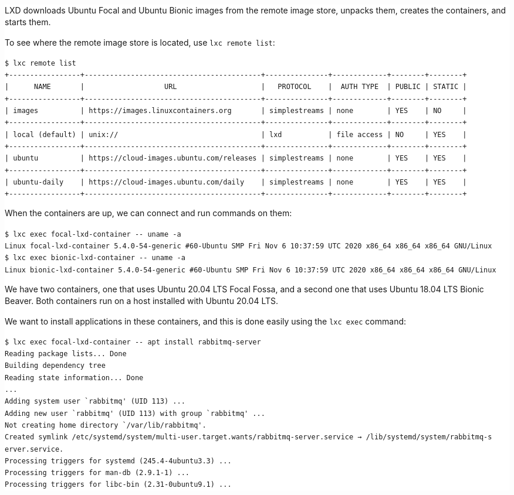 LXD downloads Ubuntu Focal and Ubuntu Bionic images from the remote
image store, unpacks them, creates the containers, and starts them.

To see where the remote image store is located, use `lxc remote list`:

```
$ lxc remote list
+-----------------+------------------------------------------+---------------+-------------+--------+--------+
|      NAME       |                   URL                    |   PROTOCOL    |  AUTH TYPE  | PUBLIC | STATIC |
+-----------------+------------------------------------------+---------------+-------------+--------+--------+
| images          | https://images.linuxcontainers.org       | simplestreams | none        | YES    | NO     |
+-----------------+------------------------------------------+---------------+-------------+--------+--------+
| local (default) | unix://                                  | lxd           | file access | NO     | YES    |
+-----------------+------------------------------------------+---------------+-------------+--------+--------+
| ubuntu          | https://cloud-images.ubuntu.com/releases | simplestreams | none        | YES    | YES    |
+-----------------+------------------------------------------+---------------+-------------+--------+--------+
| ubuntu-daily    | https://cloud-images.ubuntu.com/daily    | simplestreams | none        | YES    | YES    |
+-----------------+------------------------------------------+---------------+-------------+--------+--------+
```

When the containers are up, we can connect and run commands on them:

```
$ lxc exec focal-lxd-container -- uname -a
Linux focal-lxd-container 5.4.0-54-generic #60-Ubuntu SMP Fri Nov 6 10:37:59 UTC 2020 x86_64 x86_64 x86_64 GNU/Linux
$ lxc exec bionic-lxd-container -- uname -a
Linux bionic-lxd-container 5.4.0-54-generic #60-Ubuntu SMP Fri Nov 6 10:37:59 UTC 2020 x86_64 x86_64 x86_64 GNU/Linux
```

We have two containers, one that uses Ubuntu 20.04 LTS Focal Fossa,
and a second one that uses Ubuntu 18.04 LTS Bionic Beaver.
Both containers run on a host installed with Ubuntu 20.04 LTS.

We want to install applications in these containers, and this is done
easily using the `lxc exec` command:

```
$ lxc exec focal-lxd-container -- apt install rabbitmq-server
Reading package lists... Done
Building dependency tree
Reading state information... Done
...
Adding system user `rabbitmq' (UID 113) ...
Adding new user `rabbitmq' (UID 113) with group `rabbitmq' ...
Not creating home directory `/var/lib/rabbitmq'.
Created symlink /etc/systemd/system/multi-user.target.wants/rabbitmq-server.service → /lib/systemd/system/rabbitmq-s
erver.service.
Processing triggers for systemd (245.4-4ubuntu3.3) ...
Processing triggers for man-db (2.9.1-1) ...
Processing triggers for libc-bin (2.31-0ubuntu9.1) ...
```
